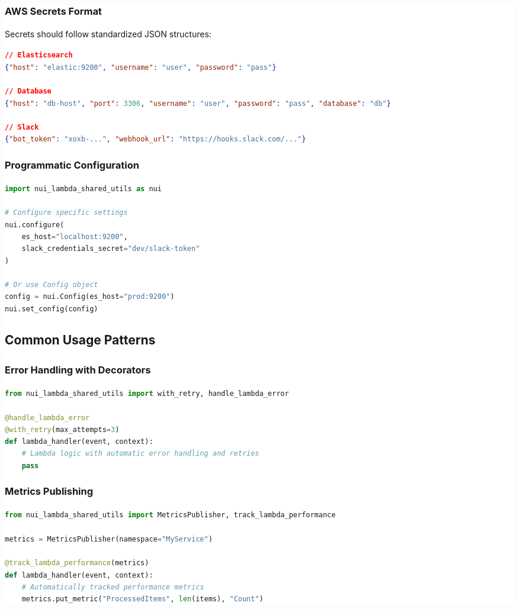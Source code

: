 ### AWS Secrets Format
Secrets should follow standardized JSON structures:
```json
// Elasticsearch
{"host": "elastic:9200", "username": "user", "password": "pass"}

// Database  
{"host": "db-host", "port": 3306, "username": "user", "password": "pass", "database": "db"}

// Slack
{"bot_token": "xoxb-...", "webhook_url": "https://hooks.slack.com/..."}
```

### Programmatic Configuration
```python
import nui_lambda_shared_utils as nui

# Configure specific settings
nui.configure(
    es_host="localhost:9200",
    slack_credentials_secret="dev/slack-token"
)

# Or use Config object
config = nui.Config(es_host="prod:9200")
nui.set_config(config)
```

## Common Usage Patterns

### Error Handling with Decorators
```python
from nui_lambda_shared_utils import with_retry, handle_lambda_error

@handle_lambda_error
@with_retry(max_attempts=3)
def lambda_handler(event, context):
    # Lambda logic with automatic error handling and retries
    pass
```

### Metrics Publishing
```python
from nui_lambda_shared_utils import MetricsPublisher, track_lambda_performance

metrics = MetricsPublisher(namespace="MyService")

@track_lambda_performance(metrics)
def lambda_handler(event, context):
    # Automatically tracked performance metrics
    metrics.put_metric("ProcessedItems", len(items), "Count")
```
